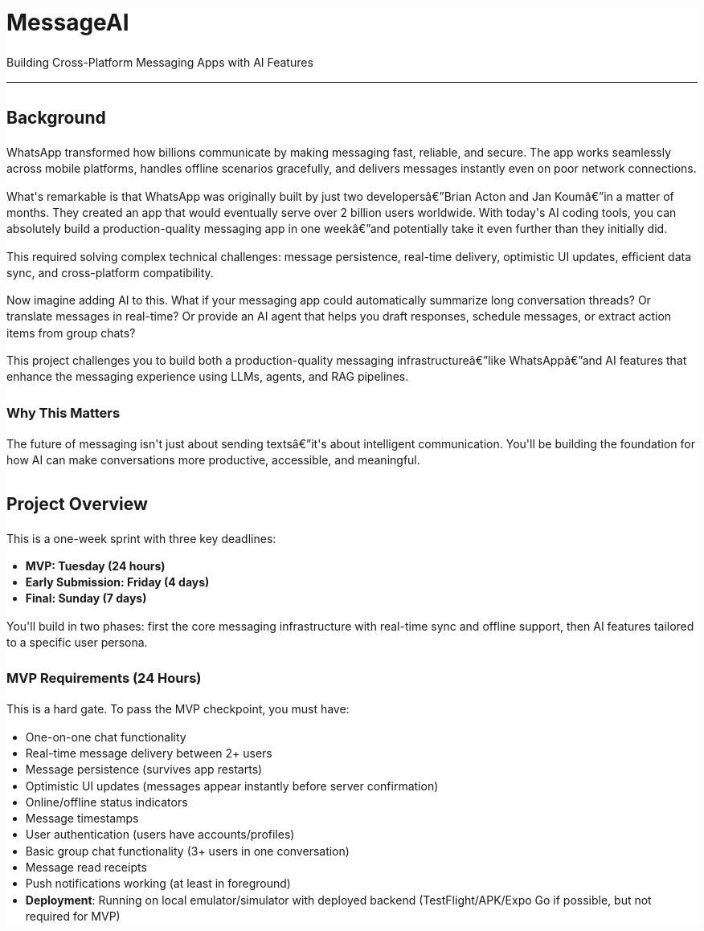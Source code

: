 # **MessageAI**

Building Cross-Platform Messaging Apps with AI Features

---

## **Background**

WhatsApp transformed how billions communicate by making messaging fast, reliable, and secure. The app works seamlessly across mobile platforms, handles offline scenarios gracefully, and delivers messages instantly even on poor network connections.

What's remarkable is that WhatsApp was originally built by just two developersâ€”Brian Acton and Jan Koumâ€”in a matter of months. They created an app that would eventually serve over 2 billion users worldwide. With today's AI coding tools, you can absolutely build a production-quality messaging app in one weekâ€”and potentially take it even further than they initially did.

This required solving complex technical challenges: message persistence, real-time delivery, optimistic UI updates, efficient data sync, and cross-platform compatibility.

Now imagine adding AI to this. What if your messaging app could automatically summarize long conversation threads? Or translate messages in real-time? Or provide an AI agent that helps you draft responses, schedule messages, or extract action items from group chats?

This project challenges you to build both a production-quality messaging infrastructureâ€”like WhatsAppâ€”and AI features that enhance the messaging experience using LLMs, agents, and RAG pipelines.

### **Why This Matters**

The future of messaging isn't just about sending textsâ€”it's about intelligent communication. You'll be building the foundation for how AI can make conversations more productive, accessible, and meaningful.

## **Project Overview**

This is a one-week sprint with three key deadlines:

* **MVP: Tuesday (24 hours)**  
* **Early Submission: Friday (4 days)**  
* **Final: Sunday (7 days)**

You'll build in two phases: first the core messaging infrastructure with real-time sync and offline support, then AI features tailored to a specific user persona.

### **MVP Requirements (24 Hours)**

This is a hard gate. To pass the MVP checkpoint, you must have:

* One-on-one chat functionality  
* Real-time message delivery between 2+ users  
* Message persistence (survives app restarts)  
* Optimistic UI updates (messages appear instantly before server confirmation)  
* Online/offline status indicators  
* Message timestamps  
* User authentication (users have accounts/profiles)  
* Basic group chat functionality (3+ users in one conversation)  
* Message read receipts  
* Push notifications working (at least in foreground)  
* **Deployment**: Running on local emulator/simulator with deployed backend (TestFlight/APK/Expo Go if possible, but not required for MVP)
